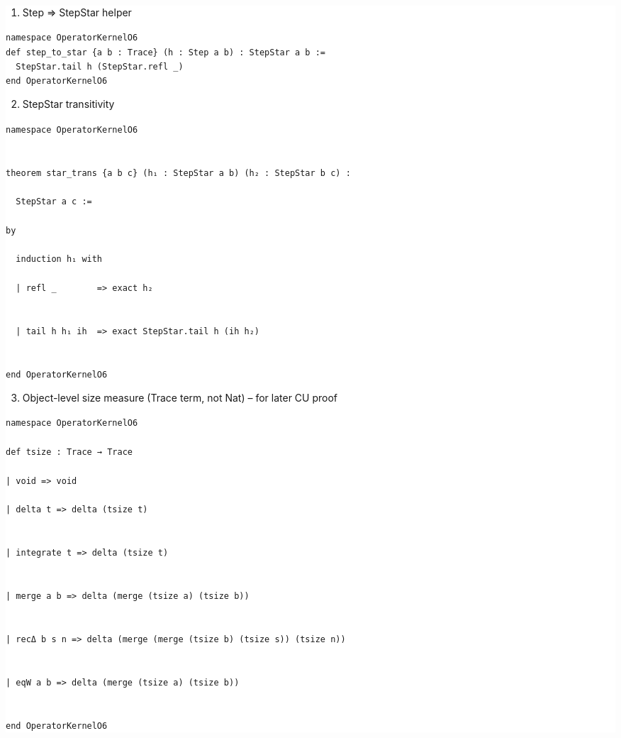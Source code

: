 1. Step ⇒ StepStar helper
```
namespace OperatorKernelO6
def step_to_star {a b : Trace} (h : Step a b) : StepStar a b :=
  StepStar.tail h (StepStar.refl _)
end OperatorKernelO6
```

2. StepStar transitivity

```
namespace OperatorKernelO6


theorem star_trans {a b c} (h₁ : StepStar a b) (h₂ : StepStar b c) :

  StepStar a c :=

by

  induction h₁ with

  | refl _        => exact h₂


  | tail h h₁ ih  => exact StepStar.tail h (ih h₂)


end OperatorKernelO6
```

3. Object-level size measure (Trace term, not Nat) – for later CU proof

```
namespace OperatorKernelO6

def tsize : Trace → Trace

| void => void

| delta t => delta (tsize t)


| integrate t => delta (tsize t)


| merge a b => delta (merge (tsize a) (tsize b))


| recΔ b s n => delta (merge (merge (tsize b) (tsize s)) (tsize n))


| eqW a b => delta (merge (tsize a) (tsize b))


end OperatorKernelO6
```
